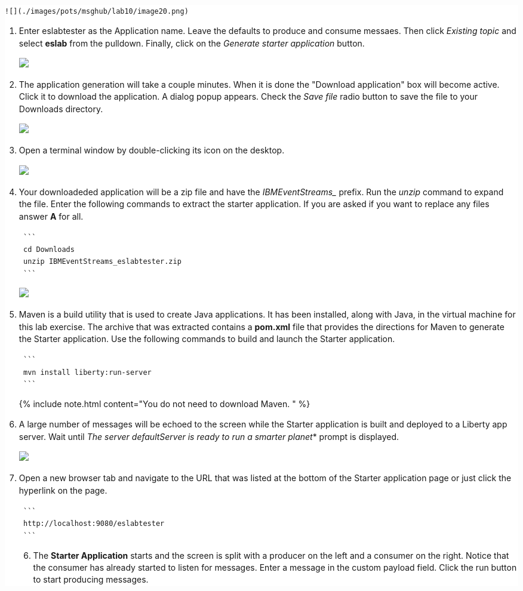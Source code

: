 	![](./images/pots/msghub/lab10/image20.png)
	
1. Enter eslabtester as the Application name. Leave the defaults to produce and consume messaes. Then click *Existing topic* and select **eslab** from the pulldown. Finally, click on the *Generate starter application* button.

	![](./images/pots/msghub/lab10/image23.png)

1. The application generation will take a couple minutes. When it is done the "Download application" box will become active. Click it to download the application. A dialog popup appears. Check the *Save file* radio button to save the file to your Downloads directory.

	![](./images/pots/msghub/lab10/image24.png)

1. Open a terminal window by double-clicking its icon on the desktop.

	![](./images/pots/msghub/lab10/image25.png)

2. Your downloadeded application will be a zip file and have the *IBMEventStreams_* prefix. Run the *unzip* command to expand the file.  Enter the following commands to extract the starter application. If you are asked if you want to replace any files answer **A** for all.

		```
		cd Downloads
		unzip IBMEventStreams_eslabtester.zip
		``` 

	![](./images/pots/msghub/lab10/image26.png)

3. Maven is a build utility that is used to create Java applications.  It has been installed, along with Java, in the virtual machine for this lab exercise.  The archive that was extracted contains a **pom.xml** file that provides the directions for Maven to generate the Starter application.  Use the following commands to build and launch the Starter application.

		```
		mvn install liberty:run-server
		```
		
	{% include note.html content="You do not need to download Maven. " %}
		
4. A large number of messages will be echoed to the screen while the Starter application is built and deployed to a Liberty app server.  Wait until *The server defaultServer is ready to run a smarter planet** prompt is displayed. 

	![](./images/pots/msghub/image27.png)
	
5. Open a new browser tab and navigate to the URL that was listed at the bottom of the Starter application page or just click the hyperlink on the page.

		```
		http://localhost:9080/eslabtester
		```
	
	6. The **Starter Application** starts and the screen is split with a producer on the left and a consumer on the right. Notice that the consumer has already started to listen for messages. Enter a message in the custom payload field. Click the run button to start producing messages.
